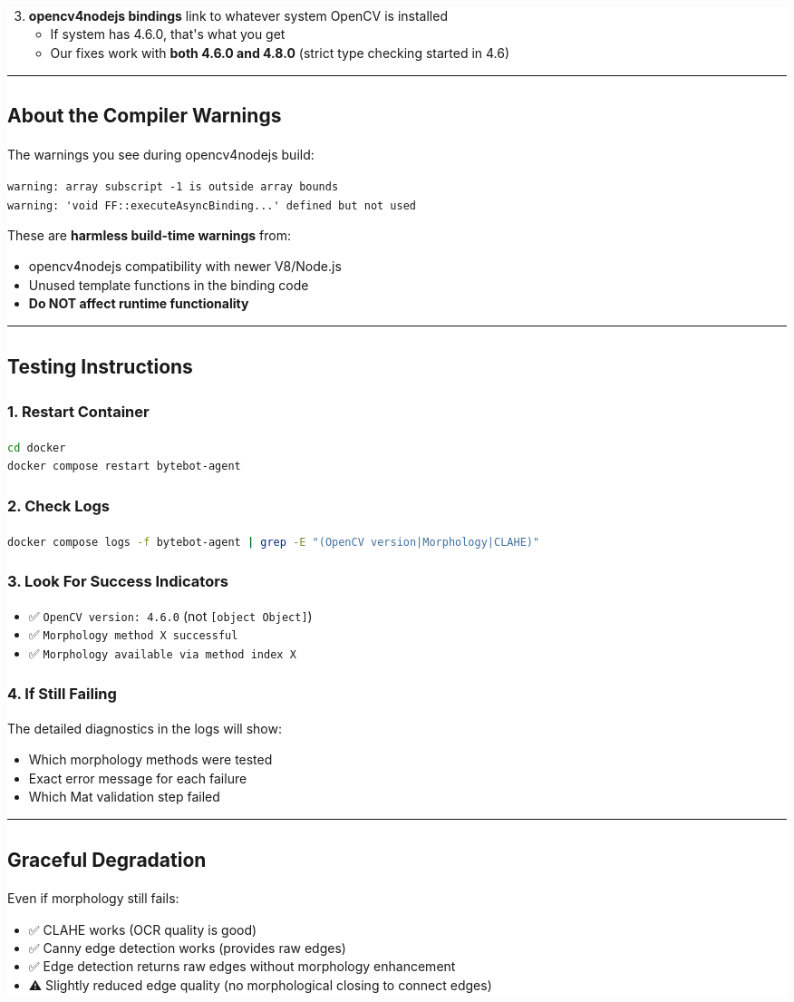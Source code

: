 3. **opencv4nodejs bindings** link to whatever system OpenCV is installed
   - If system has 4.6.0, that's what you get
   - Our fixes work with **both 4.6.0 and 4.8.0** (strict type checking started in 4.6)

---

## About the Compiler Warnings

The warnings you see during opencv4nodejs build:
```
warning: array subscript -1 is outside array bounds
warning: 'void FF::executeAsyncBinding...' defined but not used
```

These are **harmless build-time warnings** from:
- opencv4nodejs compatibility with newer V8/Node.js
- Unused template functions in the binding code
- **Do NOT affect runtime functionality**

---

## Testing Instructions

### 1. Restart Container
```bash
cd docker
docker compose restart bytebot-agent
```

### 2. Check Logs
```bash
docker compose logs -f bytebot-agent | grep -E "(OpenCV version|Morphology|CLAHE)"
```

### 3. Look For Success Indicators
- ✅ `OpenCV version: 4.6.0` (not `[object Object]`)
- ✅ `Morphology method X successful`
- ✅ `Morphology available via method index X`

### 4. If Still Failing
The detailed diagnostics in the logs will show:
- Which morphology methods were tested
- Exact error message for each failure
- Which Mat validation step failed

---

## Graceful Degradation

Even if morphology still fails:
- ✅ CLAHE works (OCR quality is good)
- ✅ Canny edge detection works (provides raw edges)
- ✅ Edge detection returns raw edges without morphology enhancement
- ⚠️ Slightly reduced edge quality (no morphological closing to connect edges)
